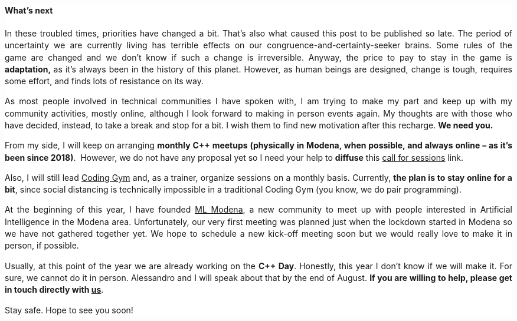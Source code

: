 <h4 style="text-align: justify;">
  What&#8217;s next
</h4>

<p style="text-align: justify;">
  In these troubled times, priorities have changed a bit. That&#8217;s also what caused this post to be published so late. The period of uncertainty we are currently living has terrible effects on our congruence-and-certainty-seeker brains. Some rules of the game are changed and we don&#8217;t know if such a change is irreversible. Anyway, the price to pay to stay in the game is <strong>adaptation, </strong>as it&#8217;s always been in the history of this planet. However, as human beings are designed, change is tough, requires some effort, and finds lots of resistance on its way.
</p>

<p style="text-align: justify;">
  As most people involved in technical communities I have spoken with, I am trying to make my part and keep up with my community activities, mostly online, although I look forward to making in person events again. My thoughts are with those who have decided, instead, to take a break and stop for a bit. I wish them to find new motivation after this recharge. <strong>We need you.</strong>
</p>

<p style="text-align: justify;">
  From my side, I will keep on arranging <strong>monthly C++ meetups (physically in Modena, when possible, and always online &#8211; as it&#8217;s been since 2018)</strong>.  However, we do not have any proposal yet so I need your help to <strong>diffuse</strong> this <a href="https://www.italiancpp.org/modena/">call for sessions</a> link.
</p>

<p style="text-align: justify;">
  Also, I will still lead <a href="https://coding-gym.org">Coding Gym</a> and, as a trainer, organize sessions on a monthly basis. Currently, <strong>the plan is to stay online for a bit</strong>, since social distancing is technically impossible in a traditional Coding Gym (you know, we do pair programming).
</p>

<p style="text-align: justify;">
  At the beginning of this year, I have founded <a href="https://mlmodena.it/">ML Modena</a>, a new community to meet up with people interested in Artificial Intelligence in the Modena area. Unfortunately, our very first meeting was planned just when the lockdown started in Modena so we have not gathered together yet. We hope to schedule a new kick-off meeting soon but we would really love to make it in person, if possible.
</p>

<p style="text-align: justify;">
  Usually, at this point of the year we are already working on the <strong>C++ Day</strong>. Honestly, this year I don&#8217;t know if we will make it. For sure, we cannot do it in person. Alessandro and I will speak about that by the end of August. <strong>If you are willing to help, please get in touch directly with <a href="https://www.italiancpp.org/chi-siamo/contattaci/">us</a></strong>.
</p>

<p style="text-align: justify;">
  Stay safe. Hope to see you soon!
</p>